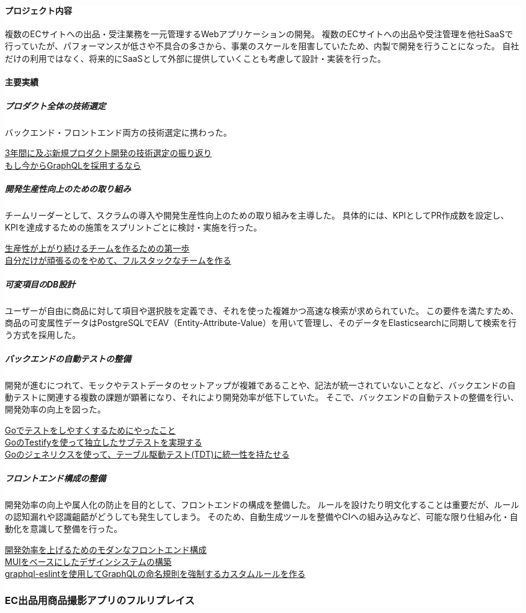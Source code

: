 #### プロジェクト内容

複数のECサイトへの出品・受注業務を一元管理するWebアプリケーションの開発。
複数のECサイトへの出品や受注管理を他社SaaSで行っていたが、パフォーマンスが低さや不具合の多さから、事業のスケールを阻害していたため、内製で開発を行うことになった。
自社だけの利用ではなく、将来的にSaaSとして外部に提供していくことも考慮して設計・実装を行った。

#### 主要実績

##### プロダクト全体の技術選定

バックエンド・フロントエンド両方の技術選定に携わった。

[3年間に及ぶ新規プロダクト開発の技術選定の振り返り](https://tech.buysell-technologies.com/entry/adventcalendar2024-12-01)<br/>
[もし今からGraphQLを採用するなら](https://speakerdeck.com/kazukihayase/mosijin-karagraphqlwocai-yong-surunara)

##### 開発生産性向上のための取り組み

チームリーダーとして、スクラムの導入や開発生産性向上のための取り組みを主導した。
具体的には、KPIとしてPR作成数を設定し、KPIを達成するための施策をスプリントごとに検討・実施を行った。

[生産性が上がり続けるチームを作るための第一歩](https://speakerdeck.com/kazukihayase/sheng-chan-xing-gashang-garisok-kerutimuwozuo-rutamenodi-bu)<br/>
[自分だけが頑張るのをやめて、フルスタックなチームを作る](https://speakerdeck.com/kazukihayase/zi-fen-dakegawan-zhang-runowoyamete-hurusutatukunatimuwozuo-ru)

##### 可変項目のDB設計

ユーザーが自由に商品に対して項目や選択肢を定義でき、それを使った複雑かつ高速な検索が求められていた。
この要件を満たすため、商品の可変属性データはPostgreSQLでEAV（Entity-Attribute-Value）を用いて管理し、そのデータをElasticsearchに同期して検索を行う方式を採用した。

##### バックエンドの自動テストの整備

開発が進むにつれて、モックやテストデータのセットアップが複雑であることや、記法が統一されていないことなど、バックエンドの自動テストに関連する複数の課題が顕著になり、それにより開発効率が低下していた。
そこで、バックエンドの自動テストの整備を行い、開発効率の向上を図った。

[Goでテストをしやすくするためにやったこと](https://speakerdeck.com/kazukihayase/gotetesutowosiyasukusurutameniyatutakoto)<br/>
[GoのTestifyを使って独立したサブテストを実現する](https://tech.buysell-technologies.com/entry/2023/11/30/091518)<br/>
[Goのジェネリクスを使って、テーブル駆動テスト(TDT)に統一性を持たせる](https://zenn.dev/buyselltech/articles/ef92713b8dde8a)

##### フロントエンド構成の整備

開発効率の向上や属人化の防止を目的として、フロントエンドの構成を整備した。
ルールを設けたり明文化することは重要だが、ルールの認知漏れや認識齟齬がどうしても発生してしまう。
そのため、自動生成ツールを整備やCIへの組み込みなど、可能な限り仕組み化・自動化を意識して整備を行った。

[開発効率を上げるためのモダンなフロントエンド構成](https://tech.buysell-technologies.com/entry/adventcalendar2023-12-01)<br/>
[MUIをベースにしたデザインシステムの構築](https://tech.buysell-technologies.com/entry/2023/01/31/000000)<br/>
[graphql-eslintを使用してGraphQLの命名規則を強制するカスタムルールを作る](https://zenn.dev/buyselltech/articles/fc1479f4fed63d)

### EC出品用商品撮影アプリのフルリプレイス
